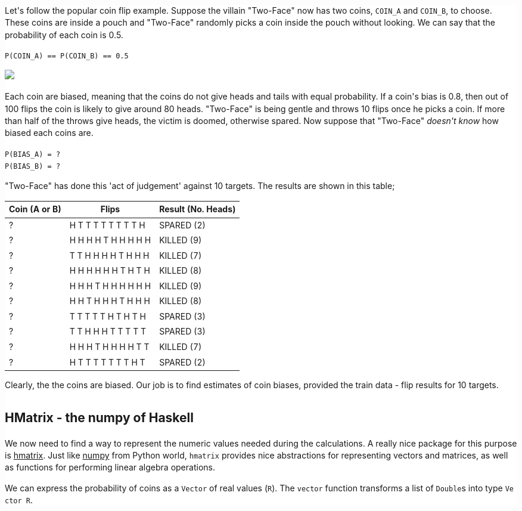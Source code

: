 Let's follow the popular coin flip example. Suppose the villain "Two-Face" now has two coins, `COIN_A` and `COIN_B`, to choose. These coins are inside a pouch and "Two-Face" randomly picks a coin inside the pouch without looking. We can say that the probability of each coin is 0.5. 

```
P(COIN_A) == P(COIN_B) == 0.5
```

![](https://www.dccomics.com/sites/default/files/GalleryComics_1920x1080_20171101__TWO-FACE_CELEBRATION_75_59d29736947264.79268719.jpg)

Each coin are biased, meaning that the coins do not give heads and tails with equal probability. If a coin's bias is 0.8, then out of 100 flips the coin is likely to give around 80 heads. 
"Two-Face" is being gentle and throws 10 flips once he picks a coin. 
If more than half of the throws give heads, the victim is doomed, otherwise spared. 
Now suppose that "Two-Face" _doesn't know_ how biased each coins are.

```
P(BIAS_A) = ?
P(BIAS_B) = ?
```

"Two-Face" has done this 'act of judgement' against 10 targets. The results are shown in this table;

| Coin (A or B)  | Flips               | Result (No. Heads) |
|----------------|---------------------|--------------------|
| ?              | H T T T T T T T T H | SPARED (2)         |
| ?              | H H H H T H H H H H | KILLED (9)         |
| ?              | T T H H H H T H H H | KILLED (7)         |
| ?              | H H H H H H T H T H | KILLED (8)         |
| ?              | H H H T H H H H H H | KILLED (9)         |
| ?              | H H T H H H T H H H | KILLED (8)         |
| ?              | T T T T T H T H T H | SPARED (3)         |
| ?              | T T H H H T T T T T | SPARED (3)         |
| ?              | H H H T H H H H T T | KILLED (7)         |
| ?              | H T T T T T T T H T | SPARED (2)         |

Clearly, the the coins are biased. Our job is to find estimates of coin biases, provided the train data - flip results for 10 targets.

## HMatrix - the numpy of Haskell

We now need to find a way to represent the numeric values needed during the calculations.
A really nice package for this purpose is [hmatrix](http://hackage.haskell.org/package/hmatrix).
Just like [numpy](http://www.numpy.org/) from Python world, `hmatrix` provides nice abstractions for representing vectors and matrices, as well as functions for performing linear algebra operations.

We can express the probability of coins as a `Vector` of real values (`R`). The `vector` function transforms a list of `Double`s into type `Vector R`.
